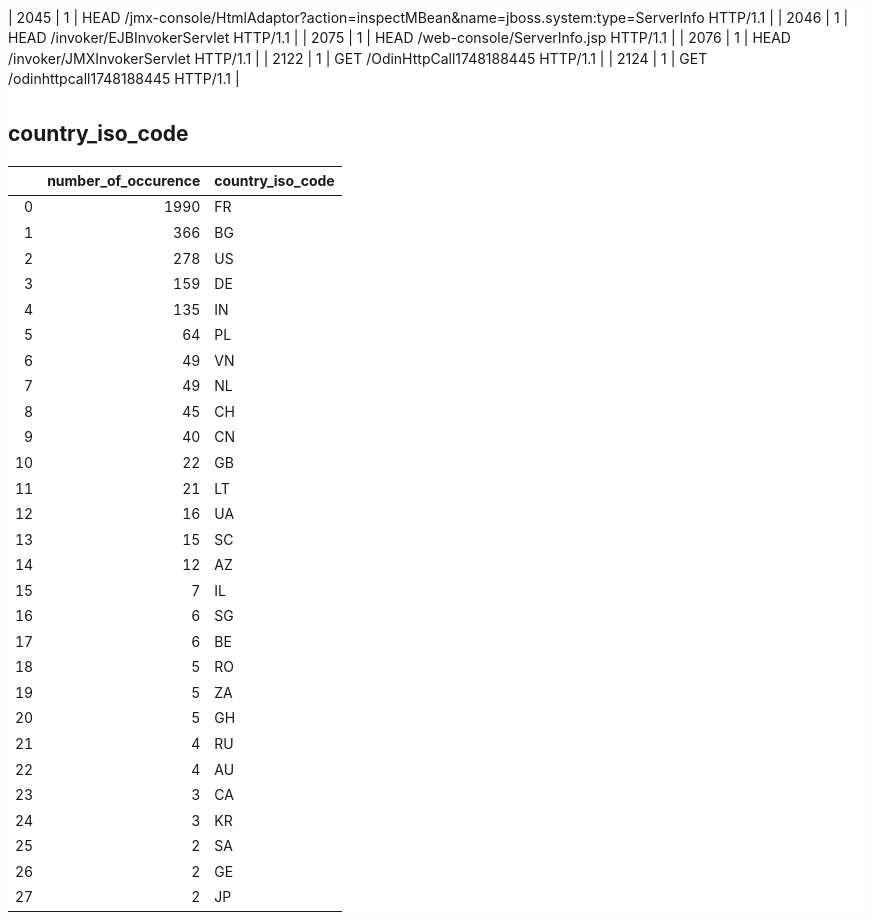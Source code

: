 | 2045 |                     1 | HEAD /jmx-console/HtmlAdaptor?action=inspectMBean&name=jboss.system:type=ServerInfo HTTP/1.1                                                                                            |
| 2046 |                     1 | HEAD /invoker/EJBInvokerServlet HTTP/1.1                                                                                                                                                |
| 2075 |                     1 | HEAD /web-console/ServerInfo.jsp HTTP/1.1                                                                                                                                               |
| 2076 |                     1 | HEAD /invoker/JMXInvokerServlet HTTP/1.1                                                                                                                                                |
| 2122 |                     1 | GET /OdinHttpCall1748188445 HTTP/1.1                                                                                                                                                    |
| 2124 |                     1 | GET /odinhttpcall1748188445 HTTP/1.1                                                                                                                                                    |

## country_iso_code

|    |   number_of_occurence | country_iso_code   |
|---:|----------------------:|:-------------------|
|  0 |                  1990 | FR                 |
|  1 |                   366 | BG                 |
|  2 |                   278 | US                 |
|  3 |                   159 | DE                 |
|  4 |                   135 | IN                 |
|  5 |                    64 | PL                 |
|  6 |                    49 | VN                 |
|  7 |                    49 | NL                 |
|  8 |                    45 | CH                 |
|  9 |                    40 | CN                 |
| 10 |                    22 | GB                 |
| 11 |                    21 | LT                 |
| 12 |                    16 | UA                 |
| 13 |                    15 | SC                 |
| 14 |                    12 | AZ                 |
| 15 |                     7 | IL                 |
| 16 |                     6 | SG                 |
| 17 |                     6 | BE                 |
| 18 |                     5 | RO                 |
| 19 |                     5 | ZA                 |
| 20 |                     5 | GH                 |
| 21 |                     4 | RU                 |
| 22 |                     4 | AU                 |
| 23 |                     3 | CA                 |
| 24 |                     3 | KR                 |
| 25 |                     2 | SA                 |
| 26 |                     2 | GE                 |
| 27 |                     2 | JP                 |